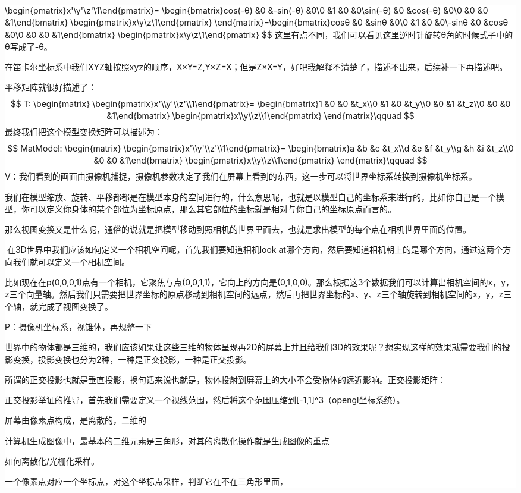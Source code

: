 \begin{pmatrix}x'\\y'\\z'\\1\end{pmatrix}=
\begin{bmatrix}cos(-θ) &0 &-sin(-θ) &0\\0 &1 &0 &0\\sin(-θ) &0 &cos(-θ)  &0\\0 &0 &0 &1\end{bmatrix}
\begin{pmatrix}x\\y\\z\\1\end{pmatrix}
\end{matrix}=\begin{bmatrix}cosθ &0 &sinθ &0\\0 &1 &0 &0\\-sinθ &0 &cosθ  &0\\0 &0 &0 &1\end{bmatrix}
\begin{pmatrix}x\\y\\z\\1\end{pmatrix}
$$
这里有点不同，我们可以看见这里逆时针旋转θ角的时候式子中的θ写成了-θ。

在笛卡尔坐标系中我们XYZ轴按照xyz的顺序，X×Y=Z,Y×Z=X；但是Z×X=Y，好吧我解释不清楚了，描述不出来，后续补一下再描述吧。

平移矩阵就很好描述了：
$$
T:
\begin{matrix}
\begin{pmatrix}x'\\y'\\z'\\1\end{pmatrix}=
\begin{bmatrix}1 &0 &0 &t_x\\0 &1 &0 &t_y\\0 &0 &1 &t_z\\0 &0 &0 &1\end{bmatrix}
\begin{pmatrix}x\\y\\z\\1\end{pmatrix}
\end{matrix}\qquad
$$
最终我们把这个模型变换矩阵可以描述为：
$$
MatModel:
\begin{matrix}
\begin{pmatrix}x'\\y'\\z'\\1\end{pmatrix}=
\begin{bmatrix}a &b &c &t_x\\d &e &f &t_y\\g &h &i &t_z\\0 &0 &0 &1\end{bmatrix}
\begin{pmatrix}x\\y\\z\\1\end{pmatrix}
\end{matrix}\qquad
$$
V：我们看到的画面由摄像机捕捉，摄像机参数决定了我们在屏幕上看到的东西，这一步可以将世界坐标系转换到摄像机坐标系。

​	我们在模型缩放、旋转、平移都都是在模型本身的空间进行的，什么意思呢，也就是以模型自己的坐标系来进行的，比如你自己是一个模型，你可以定义你身体的某个部位为坐标原点，那么其它部位的坐标就是相对与你自己的坐标原点而言的。

​	那么视图变换又是什么呢，通俗的说就是把模型移动到照相机的世界里面去，也就是求出模型的每个点在相机世界里面的位置。

​	在3D世界中我们应该如何定义一个相机空间呢，首先我们要知道相机look at哪个方向，然后要知道相机朝上的是哪个方向，通过这两个方向我们就可以定义一个相机空间。

​	比如现在在p(0,0,0,1)点有一个相机，它聚焦与点(0,0,1,1)，它向上的方向是(0,1,0,0)。那么根据这3个数据我们可以计算出相机空间的x，y，z三个向量轴。然后我们只需要把世界坐标的原点移动到相机空间的远点，然后再把世界坐标的x、y、z三个轴旋转到相机空间的x，y，z三个轴，就完成了视图变换了。

P：摄像机坐标系，视锥体，再规整一下

​	世界中的物体都是三维的，我们应该如果让这些三维的物体呈现再2D的屏幕上并且给我们3D的效果呢？想实现这样的效果就需要我们的投影变换，投影变换也分为2种，一种是正交投影，一种是正交投影。

​	所谓的正交投影也就是垂直投影，换句话来说也就是，物体投射到屏幕上的大小不会受物体的远近影响。正交投影矩阵：

​		正交投影举证的推导，首先我们需要定义一个视线范围，然后将这个范围压缩到[-1,1]^3（opengl坐标系统）。

屏幕由像素点构成，是离散的，二维的

计算机生成图像中，最基本的二维元素是三角形，对其的离散化操作就是生成图像的重点

如何离散化/光栅化采样。

一个像素点对应一个坐标点，对这个坐标点采样，判断它在不在三角形里面，
